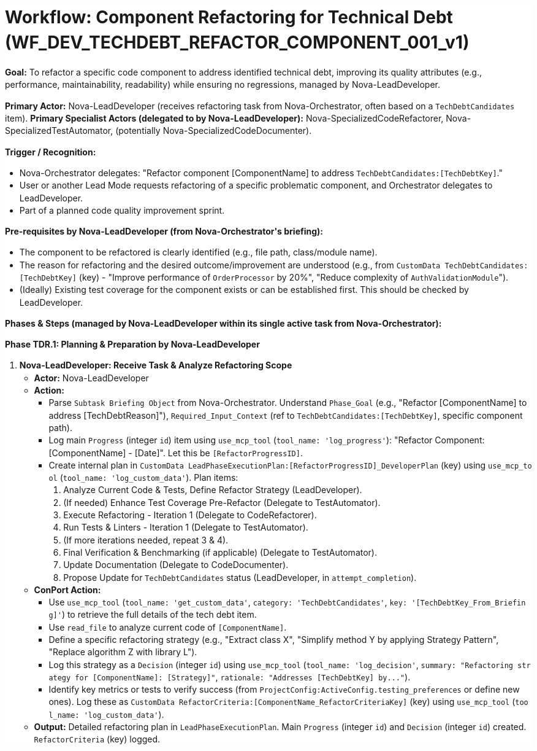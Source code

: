 # Workflow: Component Refactoring for Technical Debt (WF_DEV_TECHDEBT_REFACTOR_COMPONENT_001_v1)

**Goal:** To refactor a specific code component to address identified technical debt, improving its quality attributes (e.g., performance, maintainability, readability) while ensuring no regressions, managed by Nova-LeadDeveloper.

**Primary Actor:** Nova-LeadDeveloper (receives refactoring task from Nova-Orchestrator, often based on a `TechDebtCandidates` item).
**Primary Specialist Actors (delegated to by Nova-LeadDeveloper):** Nova-SpecializedCodeRefactorer, Nova-SpecializedTestAutomator, (potentially Nova-SpecializedCodeDocumenter).

**Trigger / Recognition:**
- Nova-Orchestrator delegates: "Refactor component [ComponentName] to address `TechDebtCandidates:[TechDebtKey]`."
- User or another Lead Mode requests refactoring of a specific problematic component, and Orchestrator delegates to LeadDeveloper.
- Part of a planned code quality improvement sprint.

**Pre-requisites by Nova-LeadDeveloper (from Nova-Orchestrator's briefing):**
- The component to be refactored is clearly identified (e.g., file path, class/module name).
- The reason for refactoring and the desired outcome/improvement are understood (e.g., from `CustomData TechDebtCandidates:[TechDebtKey]` (key) - "Improve performance of `OrderProcessor` by 20%", "Reduce complexity of `AuthValidationModule`").
- (Ideally) Existing test coverage for the component exists or can be established first. This should be checked by LeadDeveloper.

**Phases & Steps (managed by Nova-LeadDeveloper within its single active task from Nova-Orchestrator):**

**Phase TDR.1: Planning & Preparation by Nova-LeadDeveloper**

1.  **Nova-LeadDeveloper: Receive Task & Analyze Refactoring Scope**
    *   **Actor:** Nova-LeadDeveloper
    *   **Action:**
        *   Parse `Subtask Briefing Object` from Nova-Orchestrator. Understand `Phase_Goal` (e.g., "Refactor [ComponentName] to address [TechDebtReason]"), `Required_Input_Context` (ref to `TechDebtCandidates:[TechDebtKey]`, specific component path).
        *   Log main `Progress` (integer `id`) item using `use_mcp_tool` (`tool_name: 'log_progress'`): "Refactor Component: [ComponentName] - [Date]". Let this be `[RefactorProgressID]`.
        *   Create internal plan in `CustomData LeadPhaseExecutionPlan:[RefactorProgressID]_DeveloperPlan` (key) using `use_mcp_tool` (`tool_name: 'log_custom_data'`). Plan items:
            1.  Analyze Current Code & Tests, Define Refactor Strategy (LeadDeveloper).
            2.  (If needed) Enhance Test Coverage Pre-Refactor (Delegate to TestAutomator).
            3.  Execute Refactoring - Iteration 1 (Delegate to CodeRefactorer).
            4.  Run Tests & Linters - Iteration 1 (Delegate to TestAutomator).
            5.  (If more iterations needed, repeat 3 & 4).
            6.  Final Verification & Benchmarking (if applicable) (Delegate to TestAutomator).
            7.  Update Documentation (Delegate to CodeDocumenter).
            8.  Propose Update for `TechDebtCandidates` status (LeadDeveloper, in `attempt_completion`).
    *   **ConPort Action:**
        *   Use `use_mcp_tool` (`tool_name: 'get_custom_data'`, `category: 'TechDebtCandidates'`, `key: '[TechDebtKey_From_Briefing]'`) to retrieve the full details of the tech debt item.
        *   Use `read_file` to analyze current code of `[ComponentName]`.
        *   Define a specific refactoring strategy (e.g., "Extract class X", "Simplify method Y by applying Strategy Pattern", "Replace algorithm Z with library L").
        *   Log this strategy as a `Decision` (integer `id`) using `use_mcp_tool` (`tool_name: 'log_decision'`, `summary: "Refactoring strategy for [ComponentName]: [Strategy]"`, `rationale: "Addresses [TechDebtKey] by..."`).
        *   Identify key metrics or tests to verify success (from `ProjectConfig:ActiveConfig.testing_preferences` or define new ones). Log these as `CustomData RefactorCriteria:[ComponentName_RefactorCriteriaKey]` (key) using `use_mcp_tool` (`tool_name: 'log_custom_data'`).
    *   **Output:** Detailed refactoring plan in `LeadPhaseExecutionPlan`. Main `Progress` (integer `id`) and `Decision` (integer `id`) created. `RefactorCriteria` (key) logged.

